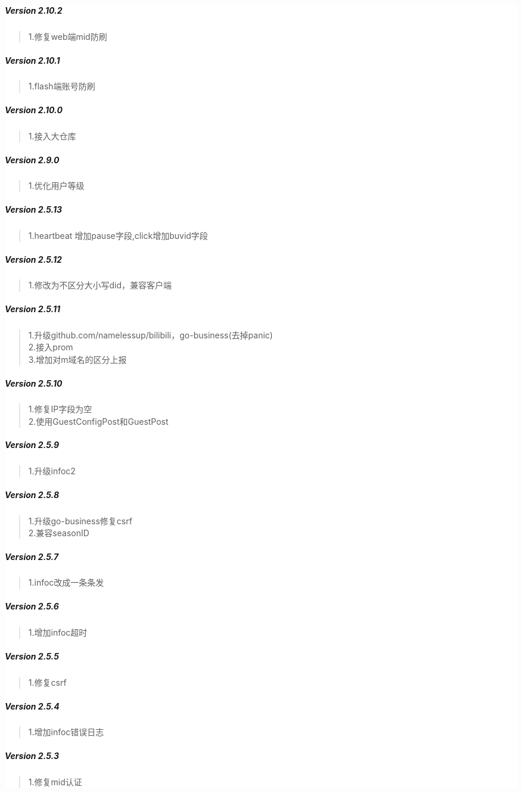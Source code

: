 ##### Version 2.10.2
> 1.修复web端mid防刷  

##### Version 2.10.1
> 1.flash端账号防刷     

##### Version 2.10.0
> 1.接入大仓库  

##### Version 2.9.0
> 1.优化用户等级   

##### Version 2.5.13
> 1.heartbeat 增加pause字段,click增加buvid字段     

##### Version 2.5.12
> 1.修改为不区分大小写did，兼容客户端      

##### Version 2.5.11

> 1.升级github.com/namelessup/bilibili，go-business(去掉panic)  
> 2.接入prom  
> 3.增加对m域名的区分上报  

##### Version 2.5.10

> 1.修复IP字段为空  
> 2.使用GuestConfigPost和GuestPost  

##### Version 2.5.9

> 1.升级infoc2  

##### Version 2.5.8

> 1.升级go-business修复csrf  
> 2.兼容seasonID  

##### Version 2.5.7

> 1.infoc改成一条条发  

##### Version 2.5.6

> 1.增加infoc超时  

##### Version 2.5.5

> 1.修复csrf   

##### Version 2.5.4

> 1.增加infoc错误日志  

##### Version 2.5.3

> 1.修复mid认证   
